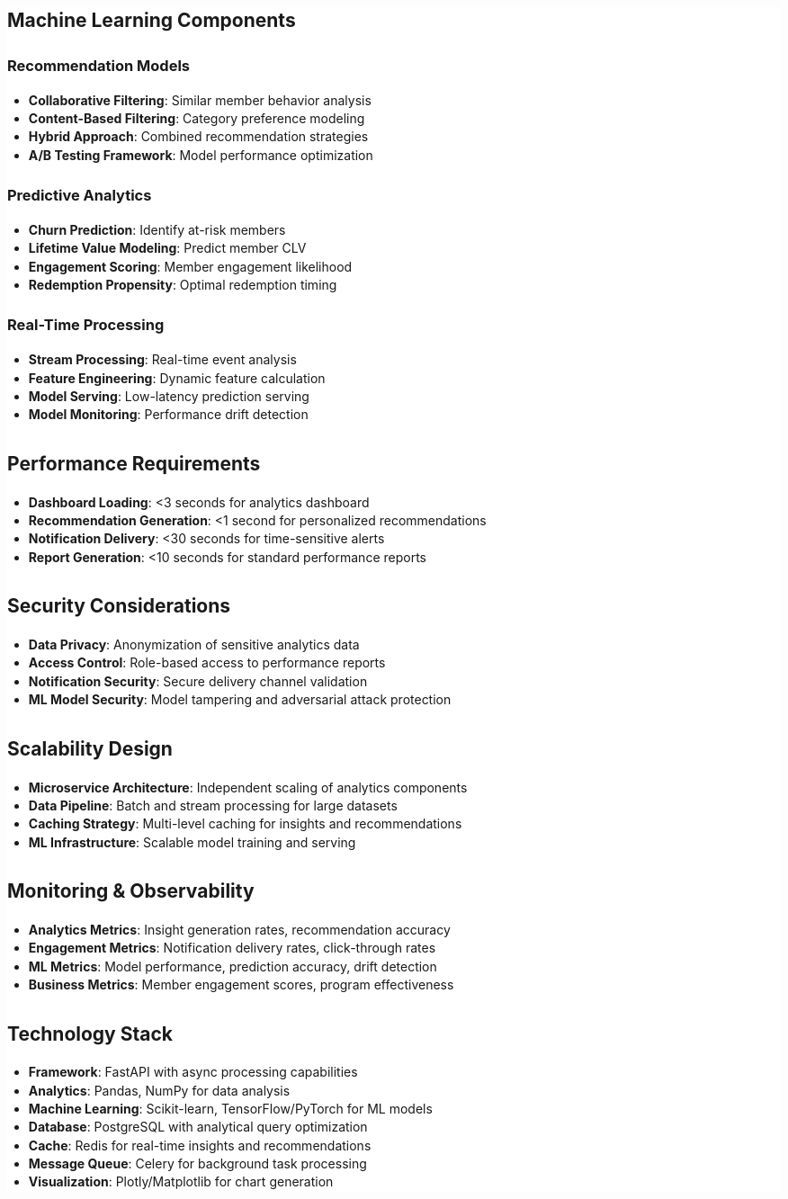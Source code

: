 ## Machine Learning Components

### Recommendation Models
- **Collaborative Filtering**: Similar member behavior analysis
- **Content-Based Filtering**: Category preference modeling
- **Hybrid Approach**: Combined recommendation strategies
- **A/B Testing Framework**: Model performance optimization

### Predictive Analytics
- **Churn Prediction**: Identify at-risk members
- **Lifetime Value Modeling**: Predict member CLV
- **Engagement Scoring**: Member engagement likelihood
- **Redemption Propensity**: Optimal redemption timing

### Real-Time Processing
- **Stream Processing**: Real-time event analysis
- **Feature Engineering**: Dynamic feature calculation
- **Model Serving**: Low-latency prediction serving
- **Model Monitoring**: Performance drift detection

## Performance Requirements
- **Dashboard Loading**: <3 seconds for analytics dashboard
- **Recommendation Generation**: <1 second for personalized recommendations
- **Notification Delivery**: <30 seconds for time-sensitive alerts
- **Report Generation**: <10 seconds for standard performance reports

## Security Considerations
- **Data Privacy**: Anonymization of sensitive analytics data
- **Access Control**: Role-based access to performance reports
- **Notification Security**: Secure delivery channel validation
- **ML Model Security**: Model tampering and adversarial attack protection

## Scalability Design
- **Microservice Architecture**: Independent scaling of analytics components
- **Data Pipeline**: Batch and stream processing for large datasets
- **Caching Strategy**: Multi-level caching for insights and recommendations
- **ML Infrastructure**: Scalable model training and serving

## Monitoring & Observability
- **Analytics Metrics**: Insight generation rates, recommendation accuracy
- **Engagement Metrics**: Notification delivery rates, click-through rates
- **ML Metrics**: Model performance, prediction accuracy, drift detection
- **Business Metrics**: Member engagement scores, program effectiveness

## Technology Stack
- **Framework**: FastAPI with async processing capabilities
- **Analytics**: Pandas, NumPy for data analysis
- **Machine Learning**: Scikit-learn, TensorFlow/PyTorch for ML models
- **Database**: PostgreSQL with analytical query optimization
- **Cache**: Redis for real-time insights and recommendations
- **Message Queue**: Celery for background task processing
- **Visualization**: Plotly/Matplotlib for chart generation